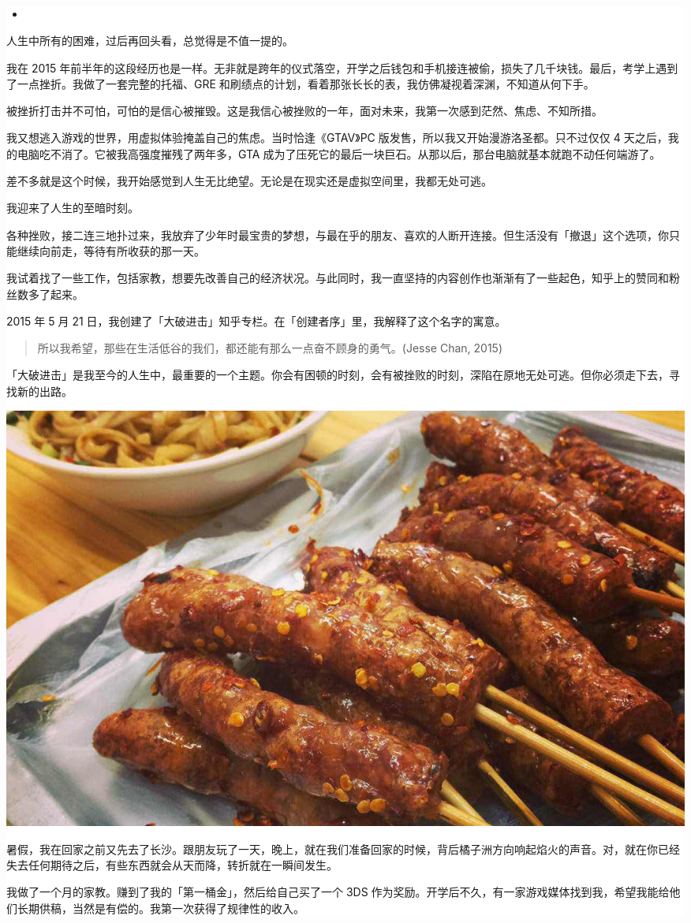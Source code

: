 -

人生中所有的困难，过后再回头看，总觉得是不值一提的。

我在 2015 年前半年的这段经历也是一样。无非就是跨年的仪式落空，开学之后钱包和手机接连被偷，损失了几千块钱。最后，考学上遇到了一点挫折。我做了一套完整的托福、GRE 和刷绩点的计划，看着那张长长的表，我仿佛凝视着深渊，不知道从何下手。

被挫折打击并不可怕，可怕的是信心被摧毁。这是我信心被挫败的一年，面对未来，我第一次感到茫然、焦虑、不知所措。

我又想逃入游戏的世界，用虚拟体验掩盖自己的焦虑。当时恰逢《GTAV》PC 版发售，所以我又开始漫游洛圣都。只不过仅仅 4 天之后，我的电脑吃不消了。它被我高强度摧残了两年多，GTA 成为了压死它的最后一块巨石。从那以后，那台电脑就基本就跑不动任何端游了。

差不多就是这个时候，我开始感觉到人生无比绝望。无论是在现实还是虚拟空间里，我都无处可逃。

我迎来了人生的至暗时刻。

各种挫败，接二连三地扑过来，我放弃了少年时最宝贵的梦想，与最在乎的朋友、喜欢的人断开连接。但生活没有「撤退」这个选项，你只能继续向前走，等待有所收获的那一天。

我试着找了一些工作，包括家教，想要先改善自己的经济状况。与此同时，我一直坚持的内容创作也渐渐有了一些起色，知乎上的赞同和粉丝数多了起来。

2015 年 5 月 21 日，我创建了「大破进击」知乎专栏。在「创建者序」里，我解释了这个名字的寓意。

> 所以我希望，那些在生活低谷的我们，都还能有那么一点奋不顾身的勇气。(Jesse Chan, 2015)

「大破进击」是我至今的人生中，最重要的一个主题。你会有困顿的时刻，会有被挫败的时刻，深陷在原地无处可逃。但你必须走下去，寻找新的出路。

![](/assets/2019/2015-summer-changsha.jpg)

暑假，我在回家之前又先去了长沙。跟朋友玩了一天，晚上，就在我们准备回家的时候，背后橘子洲方向响起焰火的声音。对，就在你已经失去任何期待之后，有些东西就会从天而降，转折就在一瞬间发生。

我做了一个月的家教。赚到了我的「第一桶金」，然后给自己买了一个 3DS 作为奖励。开学后不久，有一家游戏媒体找到我，希望我能给他们长期供稿，当然是有偿的。我第一次获得了规律性的收入。
